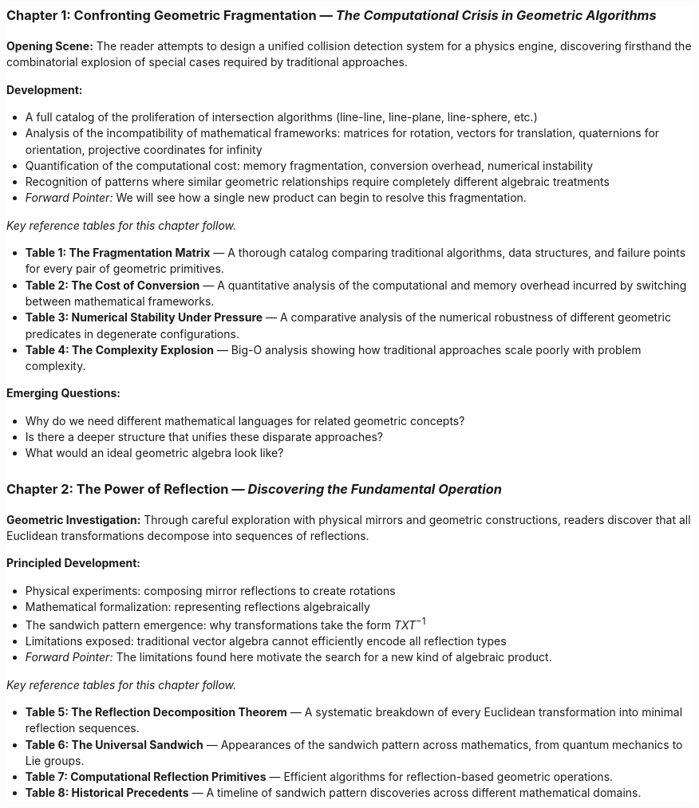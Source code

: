 ### **Chapter 1: Confronting Geometric Fragmentation — *The Computational Crisis in Geometric Algorithms***

**Opening Scene:** The reader attempts to design a unified collision detection system for a physics engine, discovering firsthand the combinatorial explosion of special cases required by traditional approaches.

**Development:**
* A full catalog of the proliferation of intersection algorithms (line-line, line-plane, line-sphere, etc.)
* Analysis of the incompatibility of mathematical frameworks: matrices for rotation, vectors for translation, quaternions for orientation, projective coordinates for infinity
* Quantification of the computational cost: memory fragmentation, conversion overhead, numerical instability
* Recognition of patterns where similar geometric relationships require completely different algebraic treatments
* *Forward Pointer:* We will see how a single new product can begin to resolve this fragmentation.

*Key reference tables for this chapter follow.*
* **Table 1: The Fragmentation Matrix** — A thorough catalog comparing traditional algorithms, data structures, and failure points for every pair of geometric primitives.
* **Table 2: The Cost of Conversion** — A quantitative analysis of the computational and memory overhead incurred by switching between mathematical frameworks.
* **Table 3: Numerical Stability Under Pressure** — A comparative analysis of the numerical robustness of different geometric predicates in degenerate configurations.
* **Table 4: The Complexity Explosion** — Big-O analysis showing how traditional approaches scale poorly with problem complexity.

**Emerging Questions:**
* Why do we need different mathematical languages for related geometric concepts?
* Is there a deeper structure that unifies these disparate approaches?
* What would an ideal geometric algebra look like?

### **Chapter 2: The Power of Reflection — *Discovering the Fundamental Operation***

**Geometric Investigation:** Through careful exploration with physical mirrors and geometric constructions, readers discover that all Euclidean transformations decompose into sequences of reflections.

**Principled Development:**
* Physical experiments: composing mirror reflections to create rotations
* Mathematical formalization: representing reflections algebraically
* The sandwich pattern emergence: why transformations take the form $TXT^{−1}$
* Limitations exposed: traditional vector algebra cannot efficiently encode all reflection types
* *Forward Pointer:* The limitations found here motivate the search for a new kind of algebraic product.

*Key reference tables for this chapter follow.*
* **Table 5: The Reflection Decomposition Theorem** — A systematic breakdown of every Euclidean transformation into minimal reflection sequences.
* **Table 6: The Universal Sandwich** — Appearances of the sandwich pattern across mathematics, from quantum mechanics to Lie groups.
* **Table 7: Computational Reflection Primitives** — Efficient algorithms for reflection-based geometric operations.
* **Table 8: Historical Precedents** — A timeline of sandwich pattern discoveries across different mathematical domains.
